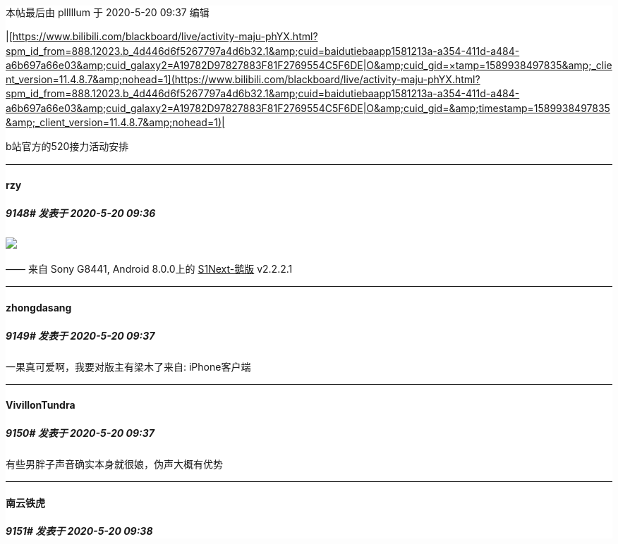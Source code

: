 

 本帖最后由 plllllum 于 2020-5-20 09:37 编辑 

|[https://www.bilibili.com/blackboard/live/activity-maju-phYX.html?spm_id_from=888.12023.b_4d446d6f5267797a4d6b32.1&amp;cuid=baidutiebaapp1581213a-a354-411d-a484-a6b697a66e03&amp;cuid_galaxy2=A19782D97827883F81F2769554C5F6DE|O&amp;cuid_gid=×tamp=1589938497835&amp;_client_version=11.4.8.7&amp;nohead=1](https://www.bilibili.com/blackboard/live/activity-maju-phYX.html?spm_id_from=888.12023.b_4d446d6f5267797a4d6b32.1&amp;cuid=baidutiebaapp1581213a-a354-411d-a484-a6b697a66e03&amp;cuid_galaxy2=A19782D97827883F81F2769554C5F6DE|O&amp;cuid_gid=&amp;timestamp=1589938497835&amp;_client_version=11.4.8.7&amp;nohead=1)|

b站官方的520接力活动安排







-----

####  rzy  
##### 9148#       发表于 2020-5-20 09:36



<img src="https://static.saraba1st.com/image/smiley/face2017/067.png" referrerpolicy="no-referrer">

—— 来自 Sony G8441, Android 8.0.0上的 [S1Next-鹅版](https://github.com/ykrank/S1-Next/releases) v2.2.2.1







-----

####  zhongdasang  
##### 9149#       发表于 2020-5-20 09:37




一果真可爱啊，我要对版主有梁木了来自: iPhone客户端







-----

####  VivillonTundra  
##### 9150#       发表于 2020-5-20 09:37




有些男胖子声音确实本身就很娘，伪声大概有优势







-----

####  南云铁虎  
##### 9151#       发表于 2020-5-20 09:38
